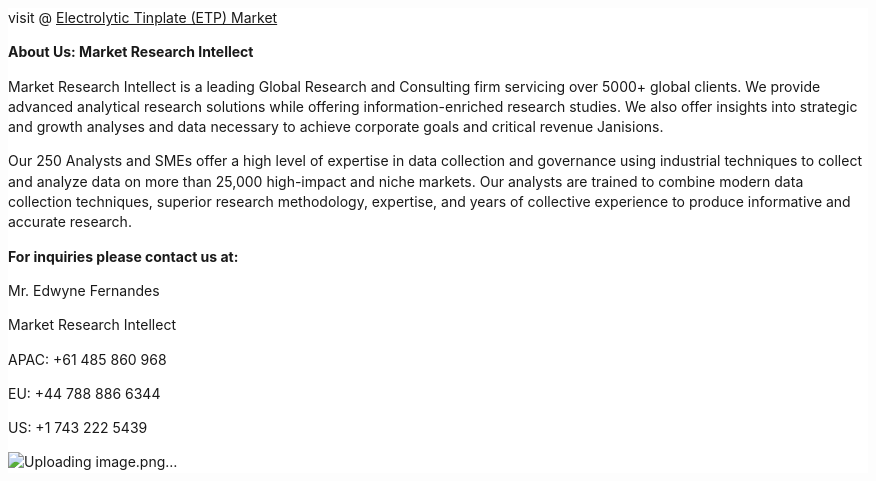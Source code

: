 visit&nbsp;@</strong>&nbsp;</span><span class="font-[700]"><a href="https://www.marketresearchintellect.com/product/global-electrolytic-tinplate-etp-market/?utm_source=Linkedin&utm_medium=863" target="_blank" data-tracking-control-name="article-ssr-frontend-pulse_little-text-block" data-tracking-will-navigate="" data-test-link="">Electrolytic Tinplate (ETP) Market</a></span></p><p><strong><span class="font-[700]">About Us: Market Research Intellect</span></strong></p><p><span class="">Market Research Intellect is a leading Global Research and Consulting firm servicing over 5000+ global clients. We provide advanced analytical research solutions while offering information-enriched research studies.&nbsp;</span>We also offer insights into strategic and growth analyses and data necessary to achieve corporate goals and critical revenue Janisions.</p><p><span class="">Our 250 Analysts and SMEs offer a high level of expertise in data collection and governance using industrial techniques to collect and analyze data on more than 25,000 high-impact and niche markets. Our analysts are trained to combine modern data collection techniques, superior research methodology, expertise, and years of collective experience to produce informative and accurate research.</span></p><p><strong>For inquiries please contact us at:</strong></p><p>Mr. Edwyne Fernandes</p><p>Market Research Intellect</p><p>APAC: +61 485 860 968</p><p>EU: +44 788 886 6344</p><p>US: +1 743 222 5439</p>
![Uploading image.png…]()
